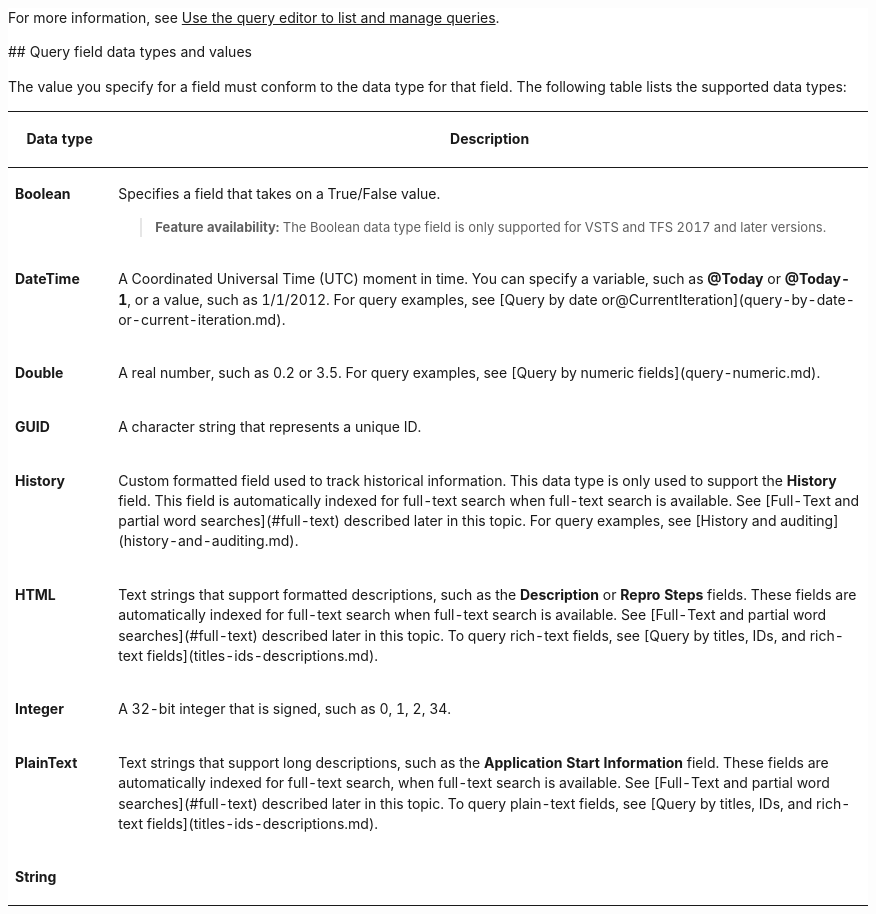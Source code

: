 For more information, see [Use the query editor to list and manage queries](using-queries.md).

<a id="fields-values" /> 
## Query field data types and values

The value you specify for a field must conform to the data type for that field. The following table lists the supported data types:

<table valign="top">
<thead>
<tr>
<th width="12%"><p>Data type</p></th>
<th width="88%"><p>Description</p></th>
</tr>
</thead>
<tbody valign="top">
<tr>
	<td><p><strong>Boolean</strong> </p></td>
	<td><p>Specifies a field that takes on a True/False value. </p>
<blockquote style="font-size: 13px"><b>Feature availability:</b> The Boolean data type field is only supported for VSTS and TFS 2017 and later versions.    
</blockquote>
</td></tr>

<tr>
	<td><p><strong>DateTime</strong> </p></td>
	<td><p>A Coordinated Universal Time (UTC) moment in time. You can specify a variable, such as <strong>@Today</strong> or <strong>@Today-1</strong>, or a value, such as 1/1/2012. For query examples, see [Query by date or@CurrentIteration](query-by-date-or-current-iteration.md). </p></td></tr>
<tr>
	<td><p><strong>Double</strong> </p></td>
	<td><p>A real number, such as 0.2 or 3.5. For query examples, see [Query by numeric fields](query-numeric.md). </p></td></tr>
<tr>
	<td><p><strong>GUID</strong> </p></td>
	<td><p>A character string that represents a unique ID.</p></td></tr>
<tr>
	<td><p><strong>History</strong> </p></td>
	<td><p>Custom formatted field used to track historical information. This data type is only used to support the <strong>History</strong> field. This field is automatically indexed for full-text search when full-text search is available. See [Full-Text and partial word searches](#full-text) described later in this topic.  For query examples, see [History and auditing](history-and-auditing.md). </p></td></tr>
<tr>
	<td><p> <strong>HTML</strong> </p></td>
	<td><p>Text strings that support formatted descriptions, such as the <strong>Description</strong> or <strong>Repro Steps</strong> fields. These fields are automatically indexed for full-text search when full-text search is available. See [Full-Text and partial word searches](#full-text) described later in this topic. To query rich-text fields, see [Query by titles, IDs, and rich-text fields](titles-ids-descriptions.md). </p>
</td>
</tr>
<tr>
	<td><p> <strong>Integer</strong> </p></td>
	<td><p>A 32-bit integer that is signed, such as 0, 1, 2, 34.</p></td></tr>
<tr>
	<td><p> <strong>PlainText</strong> </p></td>
	<td><p>Text strings that support long descriptions, such as the <strong>Application Start Information</strong> field. These fields are automatically indexed for full-text search, when full-text search is available. See [Full-Text and partial word searches](#full-text) described later in this topic. To query plain-text fields, see [Query by titles, IDs, and rich-text fields](titles-ids-descriptions.md).</p></td></tr>
<tr>
	<td><p> <strong>String</strong> </p></td>
